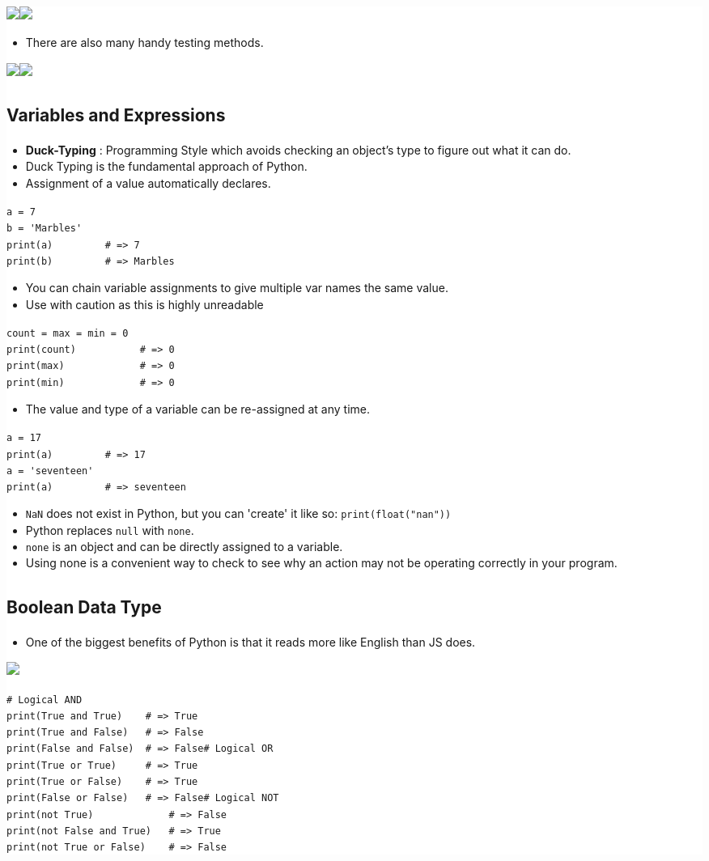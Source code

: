 ![](https://miro.medium.com/max/34/0*36mwuAIxCl-f3m4H.png?q=20)![](https://miro.medium.com/max/788/0*36mwuAIxCl-f3m4H.png)

* There are also many handy testing methods.

![](https://miro.medium.com/max/34/0*BIsBBI09FpFa1ntJ.png?q=20)![](https://miro.medium.com/max/788/0*BIsBBI09FpFa1ntJ.png)

## Variables and Expressions <a id="3a98"></a>

* **Duck-Typing** : Programming Style which avoids checking an object’s type to figure out what it can do.
* Duck Typing is the fundamental approach of Python.
* Assignment of a value automatically declares.

```text
a = 7
b = 'Marbles'
print(a)         # => 7
print(b)         # => Marbles
```

* You can chain variable assignments to give multiple var names the same value.
* Use with caution as this is highly unreadable

```text
count = max = min = 0
print(count)           # => 0
print(max)             # => 0
print(min)             # => 0
```

* The value and type of a variable can be re-assigned at any time.

```text
a = 17
print(a)         # => 17
a = 'seventeen'
print(a)         # => seventeen
```

* `NaN` does not exist in Python, but you can 'create' it like so: `print(float("nan"))`
* Python replaces `null` with `none`.
* `none` is an object and can be directly assigned to a variable.
* Using none is a convenient way to check to see why an action may not be operating correctly in your program.

## Boolean Data Type <a id="ce8b"></a>

* One of the biggest benefits of Python is that it reads more like English than JS does.

![](https://miro.medium.com/max/788/0*eNmuDtlv7vr6a3Wc.png)

```text
# Logical AND
print(True and True)    # => True
print(True and False)   # => False
print(False and False)  # => False# Logical OR
print(True or True)     # => True
print(True or False)    # => True
print(False or False)   # => False# Logical NOT
print(not True)             # => False
print(not False and True)   # => True
print(not True or False)    # => False
```
